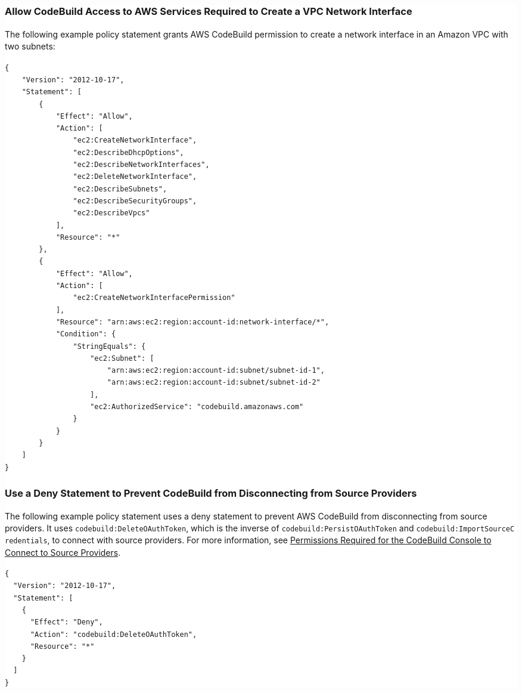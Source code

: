 ### Allow CodeBuild Access to AWS Services Required to Create a VPC Network Interface<a name="customer-managed-policies-example-create-vpc-network-interface"></a>

The following example policy statement grants AWS CodeBuild permission to create a network interface in an Amazon VPC with two subnets:

```
{
    "Version": "2012-10-17",
    "Statement": [
        {
            "Effect": "Allow", 
            "Action": [
                "ec2:CreateNetworkInterface",
                "ec2:DescribeDhcpOptions",
                "ec2:DescribeNetworkInterfaces",
                "ec2:DeleteNetworkInterface",
                "ec2:DescribeSubnets",
                "ec2:DescribeSecurityGroups",
                "ec2:DescribeVpcs"
            ], 
            "Resource": "*" 
        },
        {
            "Effect": "Allow",
            "Action": [
                "ec2:CreateNetworkInterfacePermission"
            ],
            "Resource": "arn:aws:ec2:region:account-id:network-interface/*",
            "Condition": {
                "StringEquals": {
                    "ec2:Subnet": [
                        "arn:aws:ec2:region:account-id:subnet/subnet-id-1",
                        "arn:aws:ec2:region:account-id:subnet/subnet-id-2"
                    ],
                    "ec2:AuthorizedService": "codebuild.amazonaws.com"
                }
            }
        }
    ]
}
```

### Use a Deny Statement to Prevent CodeBuild from Disconnecting from Source Providers<a name="customer-managed-policies-example-deny-disconnect"></a>

 The following example policy statement uses a deny statement to prevent AWS CodeBuild from disconnecting from source providers\. It uses `codebuild:DeleteOAuthToken`, which is the inverse of `codebuild:PersistOAuthToken` and `codebuild:ImportSourceCredentials`, to connect with source providers\. For more information, see [Permissions Required for the CodeBuild Console to Connect to Source Providers](#console-policies)\. 

```
{
  "Version": "2012-10-17",
  "Statement": [
    {
      "Effect": "Deny",
      "Action": "codebuild:DeleteOAuthToken",
      "Resource": "*"
    }
  ]
}
```